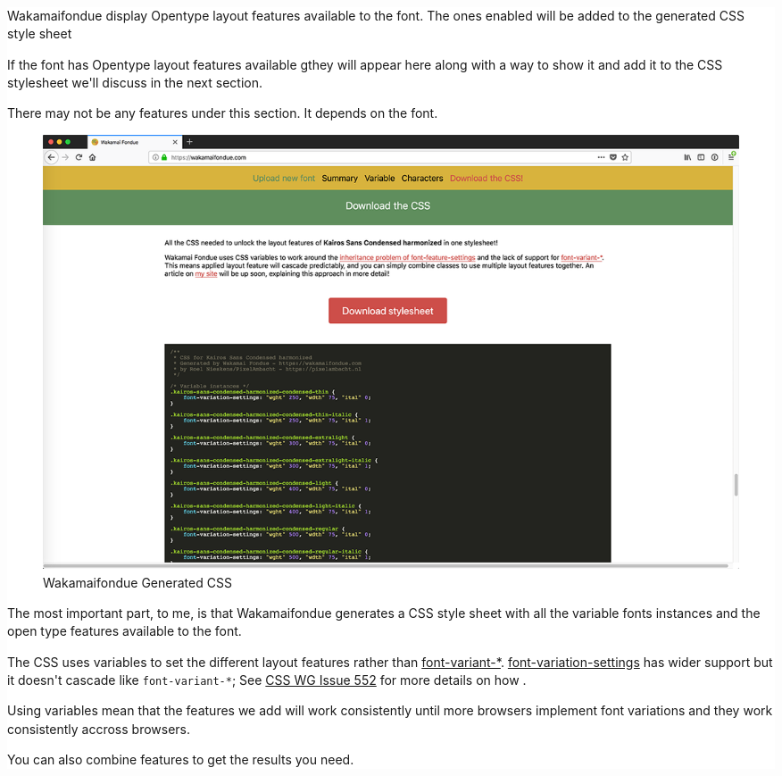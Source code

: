   <figcaption>Wakamaifondue display Opentype layout features available to the font. The ones enabled will be added to the generated CSS style sheet</figcaption>
</figure>

If the font has Opentype layout features available gthey will appear here along with a way to show it and add it to the CSS stylesheet we'll discuss in the next section.

There may not be any features under this section. It depends on the font.

<figure>
  <img src='../images/wakamaifondue-css.png' alt='Wakamaifondue Generated CSS'>
  <figcaption>Wakamaifondue Generated CSS</figcaption>
</figure>

The most important part, to me, is that Wakamaifondue generates a CSS style sheet with all the variable fonts instances and the open type features available to the font.

The CSS uses variables to set the different layout features rather than [font-variant-*](https://developer.mozilla.org/en-US/docs/Web/CSS/font-variant). [font-variation-settings](https://developer.mozilla.org/en-US/docs/Web/CSS/font-variation-settings) has wider support but it doesn't cascade like `font-variant-*`; See [CSS WG Issue 552](https://github.com/w3c/csswg-drafts/issues/552) for more details on how .

Using variables mean that the features we add will work consistently until more browsers implement font variations and they work consistently accross browsers.

You can also combine features to get the results you need.
